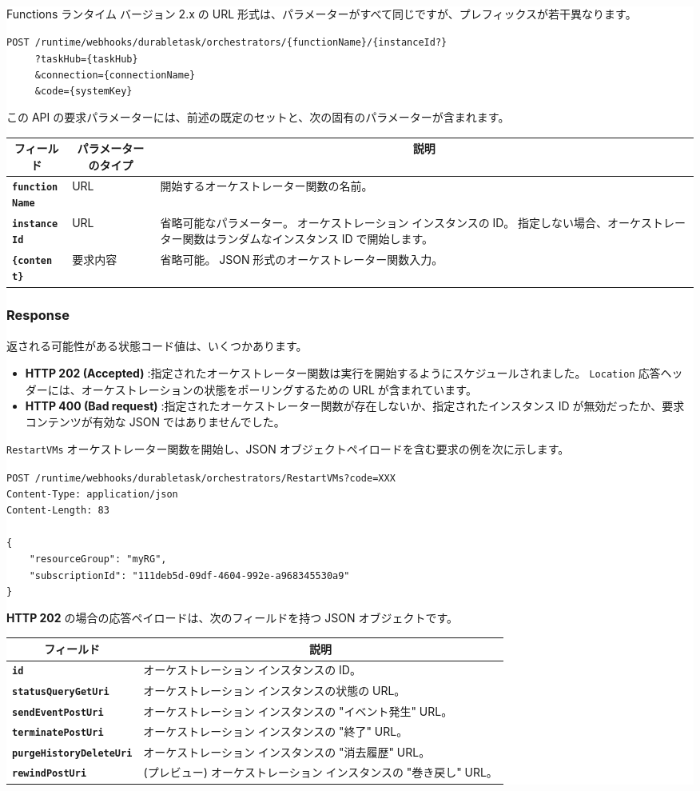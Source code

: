 Functions ランタイム バージョン 2.x の URL 形式は、パラメーターがすべて同じですが、プレフィックスが若干異なります。

```http
POST /runtime/webhooks/durabletask/orchestrators/{functionName}/{instanceId?}
     ?taskHub={taskHub}
     &connection={connectionName}
     &code={systemKey}
```

この API の要求パラメーターには、前述の既定のセットと、次の固有のパラメーターが含まれます。

| フィールド              | パラメーターのタイプ  | 説明 |
|--------------------|-----------------|-------------|
| **`functionName`** | URL             | 開始するオーケストレーター関数の名前。 |
| **`instanceId`**   | URL             | 省略可能なパラメーター。 オーケストレーション インスタンスの ID。 指定しない場合、オーケストレーター関数はランダムなインスタンス ID で開始します。 |
| **`{content}`**    | 要求内容 | 省略可能。 JSON 形式のオーケストレーター関数入力。 |

### <a name="response"></a>Response

返される可能性がある状態コード値は、いくつかあります。

* **HTTP 202 (Accepted)** :指定されたオーケストレーター関数は実行を開始するようにスケジュールされました。 `Location` 応答ヘッダーには、オーケストレーションの状態をポーリングするための URL が含まれています。
* **HTTP 400 (Bad request)** :指定されたオーケストレーター関数が存在しないか、指定されたインスタンス ID が無効だったか、要求コンテンツが有効な JSON ではありませんでした。

`RestartVMs` オーケストレーター関数を開始し、JSON オブジェクトペイロードを含む要求の例を次に示します。

```http
POST /runtime/webhooks/durabletask/orchestrators/RestartVMs?code=XXX
Content-Type: application/json
Content-Length: 83

{
    "resourceGroup": "myRG",
    "subscriptionId": "111deb5d-09df-4604-992e-a968345530a9"
}
```

**HTTP 202** の場合の応答ペイロードは、次のフィールドを持つ JSON オブジェクトです。

| フィールド                       | 説明                          |
|-----------------------------|--------------------------------------|
| **`id`**                    |オーケストレーション インスタンスの ID。 |
| **`statusQueryGetUri`**     |オーケストレーション インスタンスの状態の URL。 |
| **`sendEventPostUri`**      |オーケストレーション インスタンスの "イベント発生" URL。 |
| **`terminatePostUri`**      |オーケストレーション インスタンスの "終了" URL。 |
| **`purgeHistoryDeleteUri`** |オーケストレーション インスタンスの "消去履歴" URL。 |
| **`rewindPostUri`**         |(プレビュー) オーケストレーション インスタンスの "巻き戻し" URL。 |
